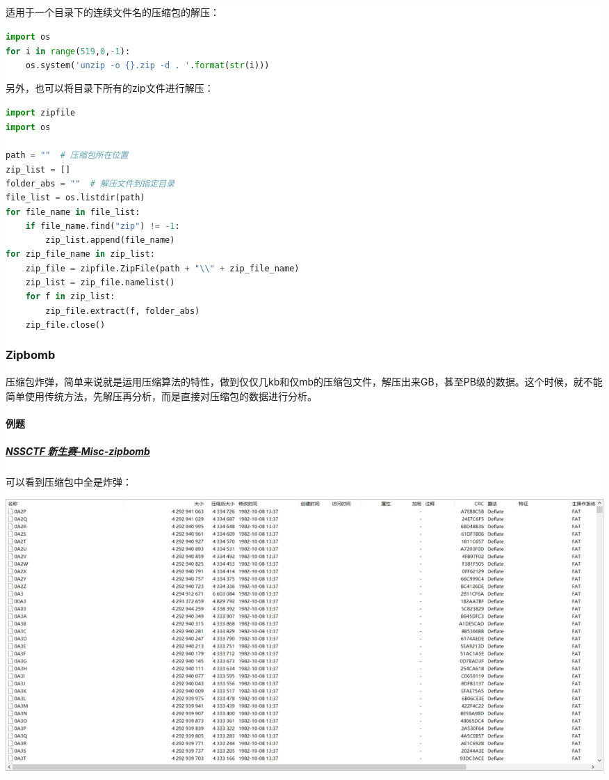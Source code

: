 适用于一个目录下的连续文件名的压缩包的解压：

```python
import os
for i in range(519,0,-1):
    os.system('unzip -o {}.zip -d . '.format(str(i))) 
```

另外，也可以将目录下所有的zip文件进行解压：

```python
import zipfile
import os

path = ""  # 压缩包所在位置
zip_list = []
folder_abs = ""  # 解压文件到指定目录
file_list = os.listdir(path)
for file_name in file_list:
    if file_name.find("zip") != -1:
        zip_list.append(file_name)
for zip_file_name in zip_list:
    zip_file = zipfile.ZipFile(path + "\\" + zip_file_name)
    zip_list = zip_file.namelist()
    for f in zip_list:
        zip_file.extract(f, folder_abs)
    zip_file.close()
```

### Zipbomb

压缩包炸弹，简单来说就是运用压缩算法的特性，做到仅仅几kb和仅mb的压缩包文件，解压出来GB，甚至PB级的数据。这个时候，就不能简单使用传统方法，先解压再分析，而是直接对压缩包的数据进行分析。

#### 例题

##### [NSSCTF 新生赛-Misc-zipbomb](https://www.ctfer.vip/#/contest/5/)

可以看到压缩包中全是炸弹：

![img](../CTF-images/1633682649115-0cc7c054-49b6-4bc2-b17c-6ac55d8a381f.png)
